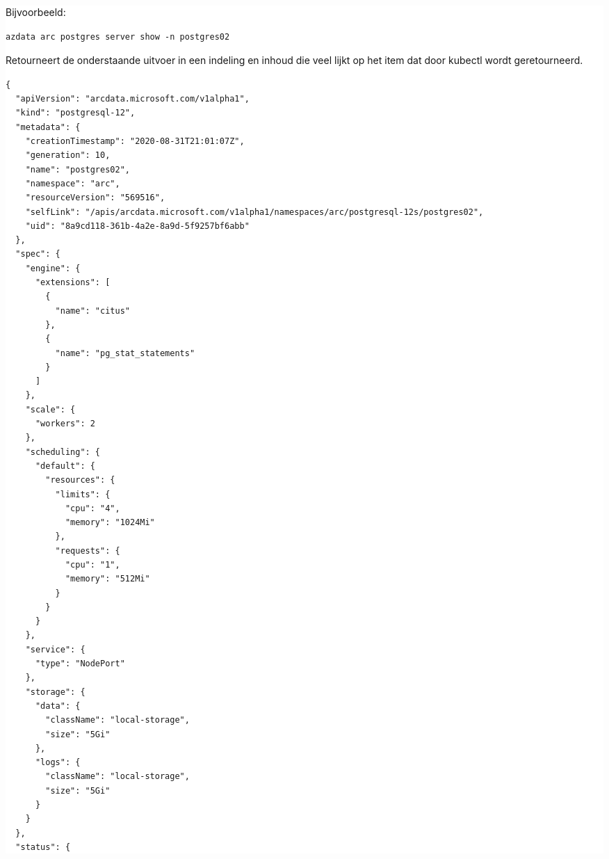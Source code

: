 Bijvoorbeeld:

```console
azdata arc postgres server show -n postgres02
```

Retourneert de onderstaande uitvoer in een indeling en inhoud die veel lijkt op het item dat door kubectl wordt geretourneerd.

```console
{
  "apiVersion": "arcdata.microsoft.com/v1alpha1",
  "kind": "postgresql-12",
  "metadata": {
    "creationTimestamp": "2020-08-31T21:01:07Z",
    "generation": 10,
    "name": "postgres02",
    "namespace": "arc",
    "resourceVersion": "569516",
    "selfLink": "/apis/arcdata.microsoft.com/v1alpha1/namespaces/arc/postgresql-12s/postgres02",
    "uid": "8a9cd118-361b-4a2e-8a9d-5f9257bf6abb"
  },
  "spec": {
    "engine": {
      "extensions": [
        {
          "name": "citus"
        },
        {
          "name": "pg_stat_statements"
        }
      ]
    },
    "scale": {
      "workers": 2
    },
    "scheduling": {
      "default": {
        "resources": {
          "limits": {
            "cpu": "4",
            "memory": "1024Mi"
          },
          "requests": {
            "cpu": "1",
            "memory": "512Mi"
          }
        }
      }
    },
    "service": {
      "type": "NodePort"
    },
    "storage": {
      "data": {
        "className": "local-storage",
        "size": "5Gi"
      },
      "logs": {
        "className": "local-storage",
        "size": "5Gi"
      }
    }
  },
  "status": {
```